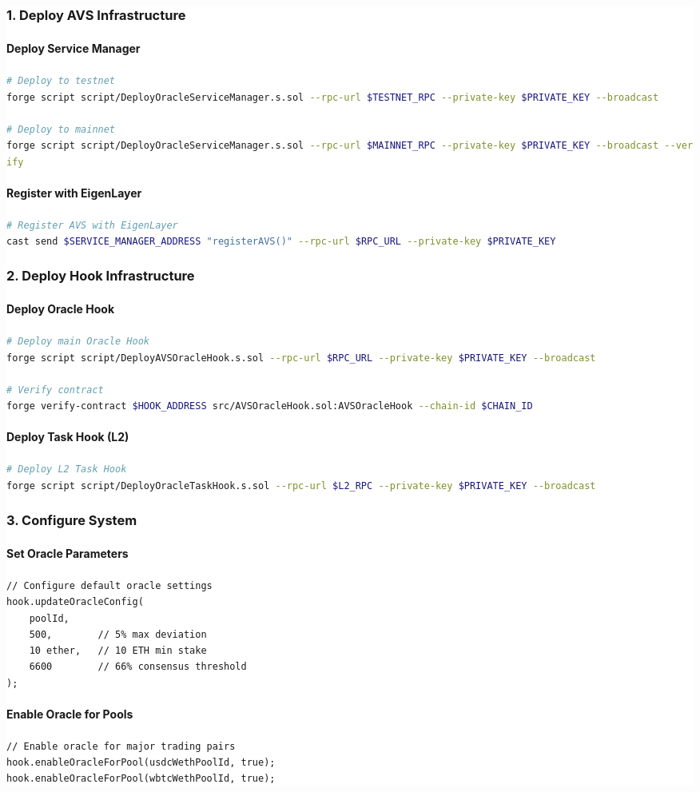 ### 1. Deploy AVS Infrastructure

#### Deploy Service Manager
```bash
# Deploy to testnet
forge script script/DeployOracleServiceManager.s.sol --rpc-url $TESTNET_RPC --private-key $PRIVATE_KEY --broadcast

# Deploy to mainnet
forge script script/DeployOracleServiceManager.s.sol --rpc-url $MAINNET_RPC --private-key $PRIVATE_KEY --broadcast --verify
```

#### Register with EigenLayer
```bash
# Register AVS with EigenLayer
cast send $SERVICE_MANAGER_ADDRESS "registerAVS()" --rpc-url $RPC_URL --private-key $PRIVATE_KEY
```

### 2. Deploy Hook Infrastructure

#### Deploy Oracle Hook
```bash
# Deploy main Oracle Hook
forge script script/DeployAVSOracleHook.s.sol --rpc-url $RPC_URL --private-key $PRIVATE_KEY --broadcast

# Verify contract
forge verify-contract $HOOK_ADDRESS src/AVSOracleHook.sol:AVSOracleHook --chain-id $CHAIN_ID
```

#### Deploy Task Hook (L2)
```bash
# Deploy L2 Task Hook
forge script script/DeployOracleTaskHook.s.sol --rpc-url $L2_RPC --private-key $PRIVATE_KEY --broadcast
```

### 3. Configure System

#### Set Oracle Parameters
```solidity
// Configure default oracle settings
hook.updateOracleConfig(
    poolId,
    500,        // 5% max deviation
    10 ether,   // 10 ETH min stake
    6600        // 66% consensus threshold
);
```

#### Enable Oracle for Pools
```solidity
// Enable oracle for major trading pairs
hook.enableOracleForPool(usdcWethPoolId, true);
hook.enableOracleForPool(wbtcWethPoolId, true);
```

